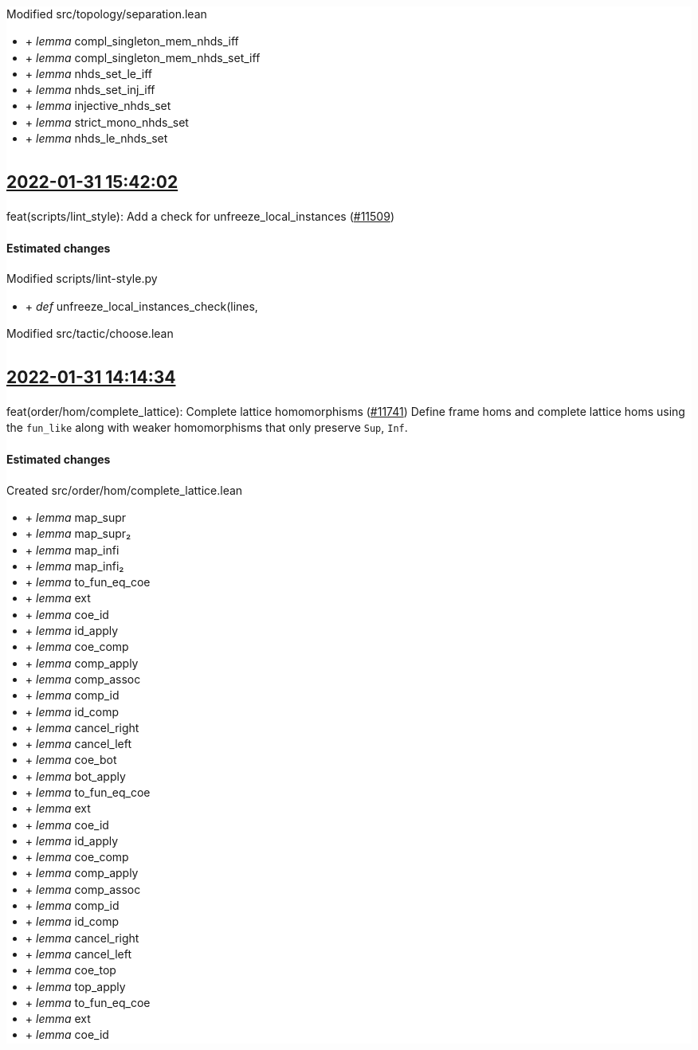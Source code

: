 Modified src/topology/separation.lean
- \+ *lemma* compl_singleton_mem_nhds_iff
- \+ *lemma* compl_singleton_mem_nhds_set_iff
- \+ *lemma* nhds_set_le_iff
- \+ *lemma* nhds_set_inj_iff
- \+ *lemma* injective_nhds_set
- \+ *lemma* strict_mono_nhds_set
- \+ *lemma* nhds_le_nhds_set



## [2022-01-31 15:42:02](https://github.com/leanprover-community/mathlib/commit/366d13e)
feat(scripts/lint_style): Add a check for unfreeze_local_instances ([#11509](https://github.com/leanprover-community/mathlib/pull/11509))
#### Estimated changes
Modified scripts/lint-style.py
- \+ *def* unfreeze_local_instances_check(lines,

Modified src/tactic/choose.lean



## [2022-01-31 14:14:34](https://github.com/leanprover-community/mathlib/commit/ada43f0)
feat(order/hom/complete_lattice): Complete lattice homomorphisms ([#11741](https://github.com/leanprover-community/mathlib/pull/11741))
Define frame homs and complete lattice homs using the `fun_like` along with weaker homomorphisms that only preserve `Sup`, `Inf`.
#### Estimated changes
Created src/order/hom/complete_lattice.lean
- \+ *lemma* map_supr
- \+ *lemma* map_supr₂
- \+ *lemma* map_infi
- \+ *lemma* map_infi₂
- \+ *lemma* to_fun_eq_coe
- \+ *lemma* ext
- \+ *lemma* coe_id
- \+ *lemma* id_apply
- \+ *lemma* coe_comp
- \+ *lemma* comp_apply
- \+ *lemma* comp_assoc
- \+ *lemma* comp_id
- \+ *lemma* id_comp
- \+ *lemma* cancel_right
- \+ *lemma* cancel_left
- \+ *lemma* coe_bot
- \+ *lemma* bot_apply
- \+ *lemma* to_fun_eq_coe
- \+ *lemma* ext
- \+ *lemma* coe_id
- \+ *lemma* id_apply
- \+ *lemma* coe_comp
- \+ *lemma* comp_apply
- \+ *lemma* comp_assoc
- \+ *lemma* comp_id
- \+ *lemma* id_comp
- \+ *lemma* cancel_right
- \+ *lemma* cancel_left
- \+ *lemma* coe_top
- \+ *lemma* top_apply
- \+ *lemma* to_fun_eq_coe
- \+ *lemma* ext
- \+ *lemma* coe_id
